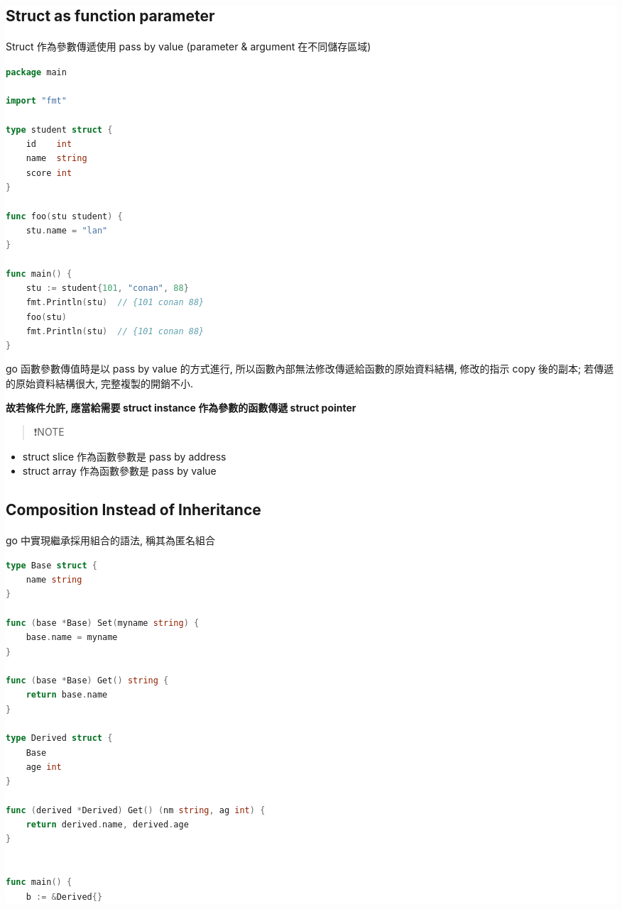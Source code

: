 ## Struct as function parameter

Struct 作為參數傳遞使用 pass by value (parameter & argument 在不同儲存區域)

```go
package main

import "fmt"

type student struct {
    id    int
    name  string
    score int
}

func foo(stu student) {
    stu.name = "lan"
}

func main() {
    stu := student{101, "conan", 88}
    fmt.Println(stu)  // {101 conan 88}
    foo(stu)
    fmt.Println(stu)  // {101 conan 88}
}
```

go 函數參數傳值時是以 pass by value 的方式進行, 所以函數內部無法修改傳遞給函數的原始資料結構, 修改的指示 copy 後的副本; 若傳遞的原始資料結構很大, 完整複製的開銷不小.

**故若條件允許, 應當給需要 struct instance 作為參數的函數傳遞 struct pointer**

>❗️NOTE

- struct slice 作為函數參數是 pass by address
- struct array 作為函數參數是 pass by value

## Composition Instead of Inheritance

go 中實現繼承採用組合的語法, 稱其為匿名組合

```go
type Base struct {
    name string
}

func (base *Base) Set(myname string) {
    base.name = myname
}

func (base *Base) Get() string {
    return base.name
}

type Derived struct {
    Base
    age int 
}

func (derived *Derived) Get() (nm string, ag int) {
    return derived.name, derived.age
}


func main() {
    b := &Derived{}

```